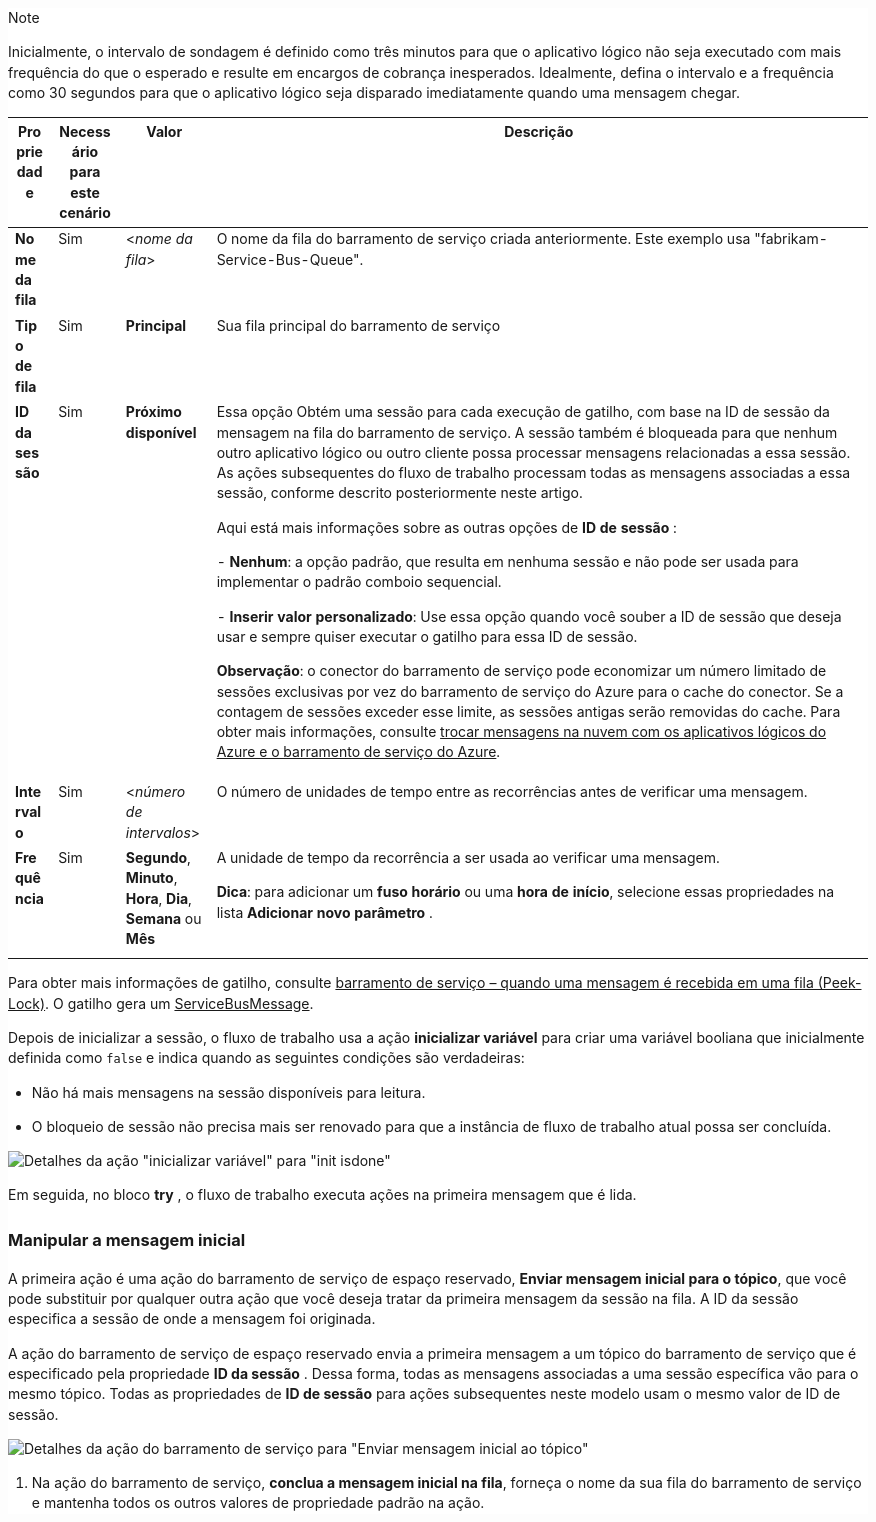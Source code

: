   > [!NOTE]
  > Inicialmente, o intervalo de sondagem é definido como três minutos para que o aplicativo lógico não seja executado com mais frequência do que o esperado e resulte em encargos de cobrança inesperados. Idealmente, defina o intervalo e a frequência como 30 segundos para que o aplicativo lógico seja disparado imediatamente quando uma mensagem chegar.

  | Propriedade | Necessário para este cenário | Valor | Descrição |
  |----------|----------------------------|-------|-------------|
  | **Nome da fila** | Sim | <*nome da fila*> | O nome da fila do barramento de serviço criada anteriormente. Este exemplo usa "fabrikam-Service-Bus-Queue". |
  | **Tipo de fila** | Sim | **Principal** | Sua fila principal do barramento de serviço |
  | **ID da sessão** | Sim | **Próximo disponível** | Essa opção Obtém uma sessão para cada execução de gatilho, com base na ID de sessão da mensagem na fila do barramento de serviço. A sessão também é bloqueada para que nenhum outro aplicativo lógico ou outro cliente possa processar mensagens relacionadas a essa sessão. As ações subsequentes do fluxo de trabalho processam todas as mensagens associadas a essa sessão, conforme descrito posteriormente neste artigo. <p><p>Aqui está mais informações sobre as outras opções de **ID de sessão** : <p>- **Nenhum**: a opção padrão, que resulta em nenhuma sessão e não pode ser usada para implementar o padrão comboio sequencial. <p>- **Inserir valor personalizado**: Use essa opção quando você souber a ID de sessão que deseja usar e sempre quiser executar o gatilho para essa ID de sessão. <p>**Observação**: o conector do barramento de serviço pode economizar um número limitado de sessões exclusivas por vez do barramento de serviço do Azure para o cache do conector. Se a contagem de sessões exceder esse limite, as sessões antigas serão removidas do cache. Para obter mais informações, consulte [trocar mensagens na nuvem com os aplicativos lógicos do Azure e o barramento de serviço do Azure](../connectors/connectors-create-api-servicebus.md#connector-reference). |
  | **Intervalo** | Sim | <*número de intervalos*> | O número de unidades de tempo entre as recorrências antes de verificar uma mensagem. |
  | **Frequência** | Sim | **Segundo**, **Minuto**, **Hora**, **Dia**, **Semana** ou **Mês** | A unidade de tempo da recorrência a ser usada ao verificar uma mensagem. <p>**Dica**: para adicionar um **fuso horário** ou uma **hora de início**, selecione essas propriedades na lista **Adicionar novo parâmetro** . |
  |||||

  Para obter mais informações de gatilho, consulte [barramento de serviço – quando uma mensagem é recebida em uma fila (Peek-Lock)](/connectors/servicebus/#when-a-message-is-received-in-a-queue-(peek-lock)). O gatilho gera um [ServiceBusMessage](/connectors/servicebus/#servicebusmessage).

Depois de inicializar a sessão, o fluxo de trabalho usa a ação **inicializar variável** para criar uma variável booliana que inicialmente definida como `false` e indica quando as seguintes condições são verdadeiras: 

* Não há mais mensagens na sessão disponíveis para leitura.

* O bloqueio de sessão não precisa mais ser renovado para que a instância de fluxo de trabalho atual possa ser concluída.

![Detalhes da ação "inicializar variável" para "init isdone"](./media/send-related-messages-sequential-convoy/init-is-done-variable.png)

Em seguida, no bloco **try** , o fluxo de trabalho executa ações na primeira mensagem que é lida.

<a name="handle-initial-message"></a>

### <a name="handle-the-initial-message"></a>Manipular a mensagem inicial

A primeira ação é uma ação do barramento de serviço de espaço reservado, **Enviar mensagem inicial para o tópico**, que você pode substituir por qualquer outra ação que você deseja tratar da primeira mensagem da sessão na fila. A ID da sessão especifica a sessão de onde a mensagem foi originada.

A ação do barramento de serviço de espaço reservado envia a primeira mensagem a um tópico do barramento de serviço que é especificado pela propriedade **ID da sessão** . Dessa forma, todas as mensagens associadas a uma sessão específica vão para o mesmo tópico. Todas as propriedades de **ID de sessão** para ações subsequentes neste modelo usam o mesmo valor de ID de sessão.

![Detalhes da ação do barramento de serviço para "Enviar mensagem inicial ao tópico"](./media/send-related-messages-sequential-convoy/send-initial-message-to-topic-action.png)

1. Na ação do barramento de serviço, **conclua a mensagem inicial na fila**, forneça o nome da sua fila do barramento de serviço e mantenha todos os outros valores de propriedade padrão na ação.
